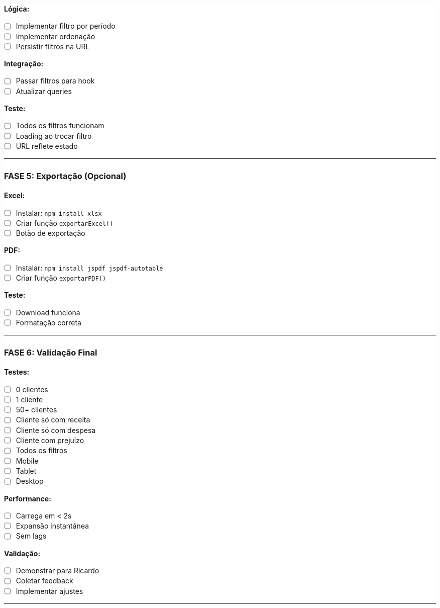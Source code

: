 **Lógica:**
- [ ] Implementar filtro por período
- [ ] Implementar ordenação
- [ ] Persistir filtros na URL

**Integração:**
- [ ] Passar filtros para hook
- [ ] Atualizar queries

**Teste:**
- [ ] Todos os filtros funcionam
- [ ] Loading ao trocar filtro
- [ ] URL reflete estado

---

### FASE 5: Exportação (Opcional)

**Excel:**
- [ ] Instalar: `npm install xlsx`
- [ ] Criar função `exportarExcel()`
- [ ] Botão de exportação

**PDF:**
- [ ] Instalar: `npm install jspdf jspdf-autotable`
- [ ] Criar função `exportarPDF()`

**Teste:**
- [ ] Download funciona
- [ ] Formatação correta

---

### FASE 6: Validação Final

**Testes:**
- [ ] 0 clientes
- [ ] 1 cliente
- [ ] 50+ clientes
- [ ] Cliente só com receita
- [ ] Cliente só com despesa
- [ ] Cliente com prejuízo
- [ ] Todos os filtros
- [ ] Mobile
- [ ] Tablet
- [ ] Desktop

**Performance:**
- [ ] Carrega em < 2s
- [ ] Expansão instantânea
- [ ] Sem lags

**Validação:**
- [ ] Demonstrar para Ricardo
- [ ] Coletar feedback
- [ ] Implementar ajustes

---